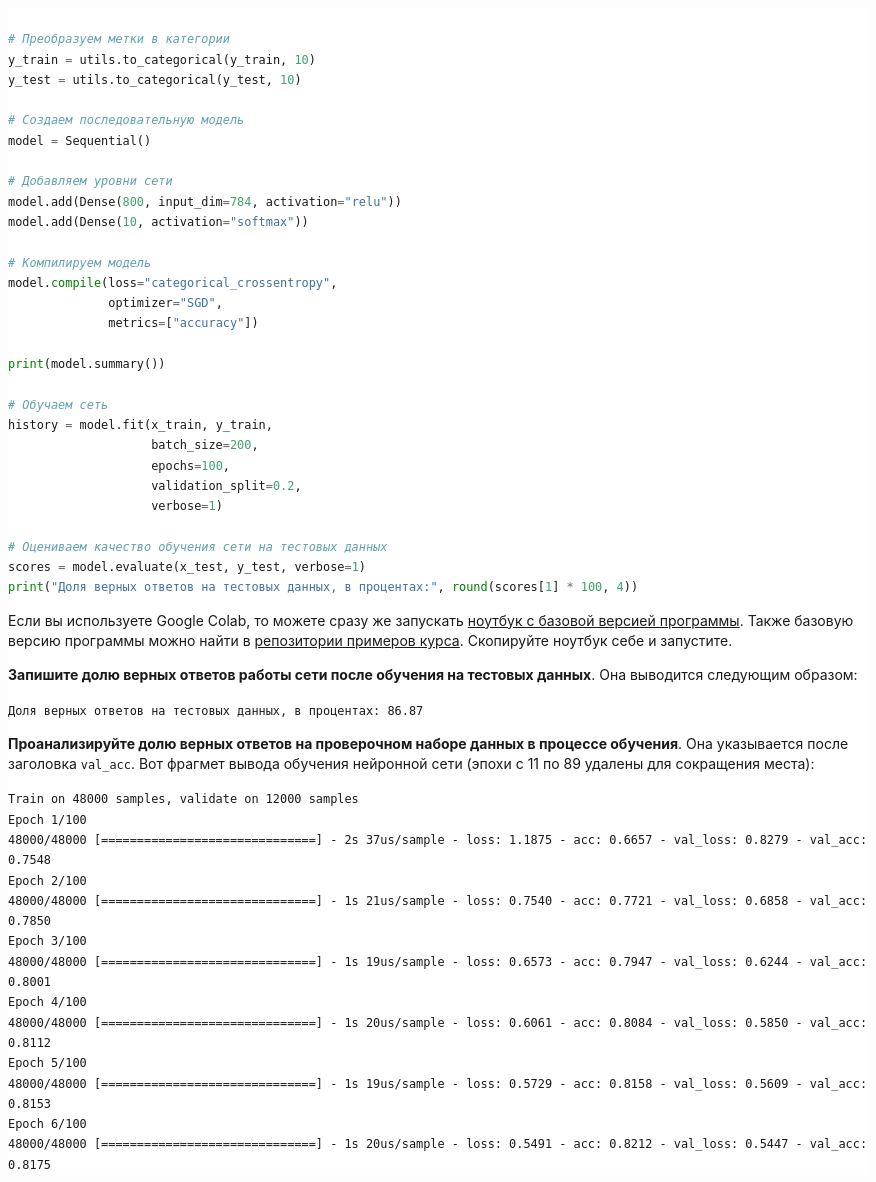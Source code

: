 ```python

# Преобразуем метки в категории
y_train = utils.to_categorical(y_train, 10)
y_test = utils.to_categorical(y_test, 10)

# Создаем последовательную модель
model = Sequential()

# Добавляем уровни сети
model.add(Dense(800, input_dim=784, activation="relu"))
model.add(Dense(10, activation="softmax"))

# Компилируем модель
model.compile(loss="categorical_crossentropy", 
              optimizer="SGD", 
              metrics=["accuracy"])

print(model.summary())

# Обучаем сеть
history = model.fit(x_train, y_train, 
                    batch_size=200, 
                    epochs=100,
                    validation_split=0.2,
                    verbose=1)

# Оцениваем качество обучения сети на тестовых данных
scores = model.evaluate(x_test, y_test, verbose=1)
print("Доля верных ответов на тестовых данных, в процентах:", round(scores[1] * 100, 4))
```

Если вы используете Google Colab, то можете сразу же запускать [ноутбук с базовой версией программы](https://colab.research.google.com/drive/1AE_W9QOLoFrPsoihVqZtY5YMWtrPr80C). Также базовую версию программы можно найти в [репозитории примеров курса](https://github.com/sozykin/dlpython_course/blob/master/introduction/fashion_mnist_prevent_overfitting.ipynb). Скопируйте ноутбук себе и запустите.


**Запишите долю верных ответов работы сети после обучения на тестовых данных**. Она выводится следующим образом:

`Доля верных ответов на тестовых данных, в процентах: 86.87`

**Проанализируйте долю верных ответов на проверочном наборе данных в процессе обучения**. Она указывается после заголовка `val_acc`. Вот фрагмет вывода обучения нейронной сети (эпохи с 11 по 89 удалены для сокращения места):

```
Train on 48000 samples, validate on 12000 samples
Epoch 1/100
48000/48000 [==============================] - 2s 37us/sample - loss: 1.1875 - acc: 0.6657 - val_loss: 0.8279 - val_acc: 0.7548
Epoch 2/100
48000/48000 [==============================] - 1s 21us/sample - loss: 0.7540 - acc: 0.7721 - val_loss: 0.6858 - val_acc: 0.7850
Epoch 3/100
48000/48000 [==============================] - 1s 19us/sample - loss: 0.6573 - acc: 0.7947 - val_loss: 0.6244 - val_acc: 0.8001
Epoch 4/100
48000/48000 [==============================] - 1s 20us/sample - loss: 0.6061 - acc: 0.8084 - val_loss: 0.5850 - val_acc: 0.8112
Epoch 5/100
48000/48000 [==============================] - 1s 19us/sample - loss: 0.5729 - acc: 0.8158 - val_loss: 0.5609 - val_acc: 0.8153
Epoch 6/100
48000/48000 [==============================] - 1s 20us/sample - loss: 0.5491 - acc: 0.8212 - val_loss: 0.5447 - val_acc: 0.8175
```
